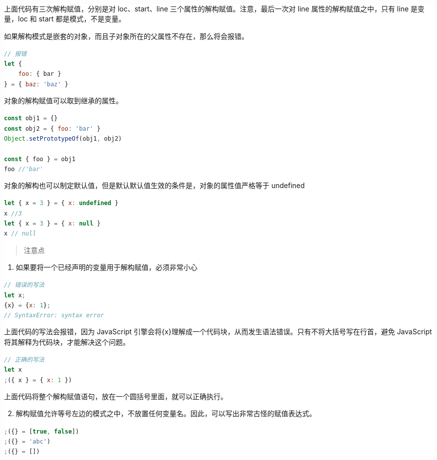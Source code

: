 上面代码有三次解构赋值，分别是对 loc、start、line 三个属性的解构赋值。注意，最后一次对 line 属性的解构赋值之中，只有 line 是变量，loc 和 start 都是模式，不是变量。

如果解构模式是嵌套的对象，而且子对象所在的父属性不存在，那么将会报错。

```js
// 报错
let {
	foo: { bar }
} = { baz: 'baz' }
```

对象的解构赋值可以取到继承的属性。

```js
const obj1 = {}
const obj2 = { foo: 'bar' }
Object.setPrototypeOf(obj1, obj2)

const { foo } = obj1
foo //'bar'
```

对象的解构也可以制定默认值，但是默认默认值生效的条件是，对象的属性值严格等于 undefined

```js
let { x = 3 } = { x: undefined }
x //3
let { x = 3 } = { x: null }
x // null
```

> 注意点

1. 如果要将一个已经声明的变量用于解构赋值，必须非常小心

```js
// 错误的写法
let x;
{x} = {x: 1};
// SyntaxError: syntax error
```

上面代码的写法会报错，因为 JavaScript 引擎会将{x}理解成一个代码块，从而发生语法错误。只有不将大括号写在行首，避免 JavaScript 将其解释为代码块，才能解决这个问题。

```js
// 正确的写法
let x
;({ x } = { x: 1 })
```

上面代码将整个解构赋值语句，放在一个圆括号里面，就可以正确执行。

2. 解构赋值允许等号左边的模式之中，不放置任何变量名。因此，可以写出非常古怪的赋值表达式。

```js
;({} = [true, false])
;({} = 'abc')
;({} = [])
```
